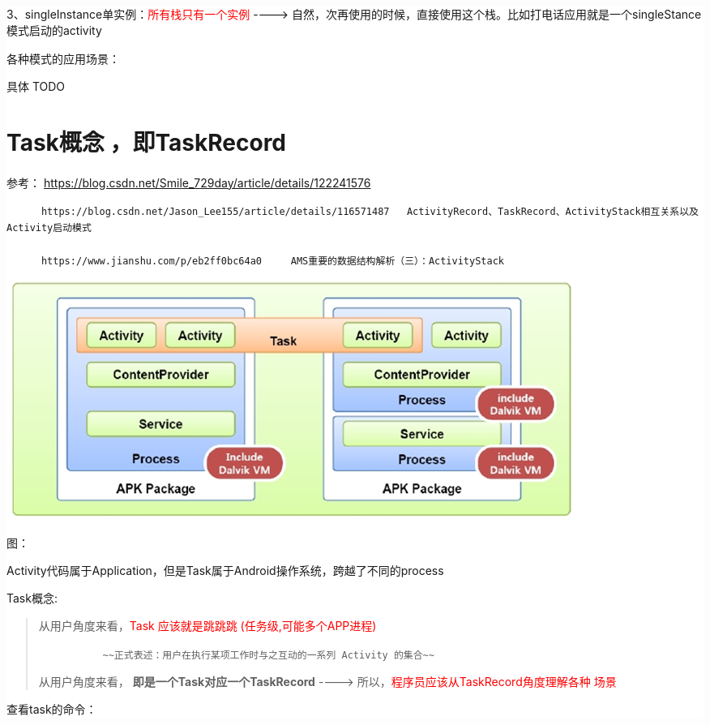 3、singleInstance单实例：<font color='red'>所有栈只有一个实例</font>  ----> 自然，次再使用的时候，直接使用这个栈。比如打电话应用就是一个singleStance模式启动的activity



各种模式的应用场景：



具体 TODO





# Task概念 ，即TaskRecord

参考：  https://blog.csdn.net/Smile_729day/article/details/122241576

```
      https://blog.csdn.net/Jason_Lee155/article/details/116571487   ActivityRecord、TaskRecord、ActivityStack相互关系以及Activity启动模式

      https://www.jianshu.com/p/eb2ff0bc64a0     AMS重要的数据结构解析（三）：ActivityStack
```

![image-20230208201250140](0_AMS.assets/image-20230208201250140.png)

图：



Activity代码属于Application，但是Task属于Android操作系统，跨越了不同的process

Task概念: 

> 从用户角度来看，<font color='red'>Task 应该就是跳跳跳  (任务级,可能多个APP进程) </font>
>
>                ~~正式表述：用户在执行某项工作时与之互动的一系列 Activity 的集合~~
>
> 从用户角度来看， **即是一个Task对应一个TaskRecord**   ----> 所以，<font color='red'>程序员应该从TaskRecord角度理解各种 场景</font>



查看task的命令：
